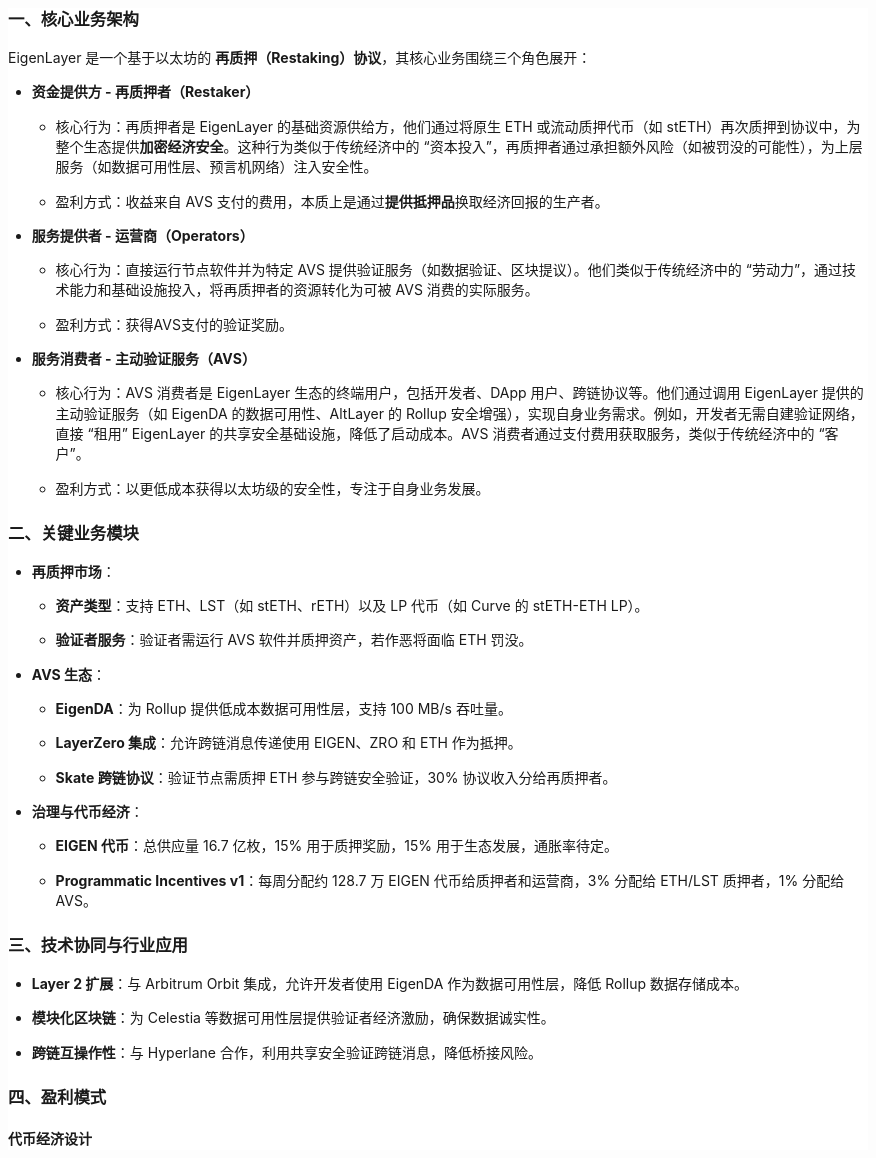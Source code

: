 ### 一、**核心业务架构**

EigenLayer 是一个基于以太坊的 **再质押（Restaking）协议**，其核心业务围绕三个角色展开：

- **资金提供方 - 再质押者（Restaker）**

    - 核心行为：再质押者是 EigenLayer 的基础资源供给方，他们通过将原生 ETH 或流动质押代币（如 stETH）再次质押到协议中，为整个生态提供**加密经济安全**。这种行为类似于传统经济中的 “资本投入”，再质押者通过承担额外风险（如被罚没的可能性），为上层服务（如数据可用性层、预言机网络）注入安全性。

    - 盈利方式：收益来自 AVS 支付的费用，本质上是通过**提供抵押品**换取经济回报的生产者。

- **服务提供者 - 运营商（Operators）**

    - 核心行为：直接运行节点软件并为特定 AVS 提供验证服务（如数据验证、区块提议）。他们类似于传统经济中的 “劳动力”，通过技术能力和基础设施投入，将再质押者的资源转化为可被 AVS 消费的实际服务。

    - 盈利方式：获得AVS支付的验证奖励。

- **服务消费者 - 主动验证服务（AVS）**

    - 核心行为：AVS 消费者是 EigenLayer 生态的终端用户，包括开发者、DApp 用户、跨链协议等。他们通过调用 EigenLayer 提供的主动验证服务（如 EigenDA 的数据可用性、AltLayer 的 Rollup 安全增强），实现自身业务需求。例如，开发者无需自建验证网络，直接 “租用” EigenLayer 的共享安全基础设施，降低了启动成本。AVS 消费者通过支付费用获取服务，类似于传统经济中的 “客户”。

    - 盈利方式：以更低成本获得以太坊级的安全性，专注于自身业务发展。

### 二、**关键业务模块**

- **再质押市场**：

    - **资产类型**：支持 ETH、LST（如 stETH、rETH）以及 LP 代币（如 Curve 的 stETH-ETH LP）。

    - **验证者服务**：验证者需运行 AVS 软件并质押资产，若作恶将面临 ETH 罚没。

- **AVS 生态**：

    - **EigenDA**：为 Rollup 提供低成本数据可用性层，支持 100 MB/s 吞吐量。

    - **LayerZero 集成**：允许跨链消息传递使用 EIGEN、ZRO 和 ETH 作为抵押。

    - **Skate 跨链协议**：验证节点需质押 ETH 参与跨链安全验证，30% 协议收入分给再质押者。

- **治理与代币经济**：

    - **EIGEN 代币**：总供应量 16.7 亿枚，15% 用于质押奖励，15% 用于生态发展，通胀率待定。

    - **Programmatic Incentives v1**：每周分配约 128.7 万 EIGEN 代币给质押者和运营商，3% 分配给 ETH/LST 质押者，1% 分配给 AVS。

### 三、**技术协同与行业应用**

- **Layer 2 扩展**：与 Arbitrum Orbit 集成，允许开发者使用 EigenDA 作为数据可用性层，降低 Rollup 数据存储成本。

- **模块化区块链**：为 Celestia 等数据可用性层提供验证者经济激励，确保数据诚实性。

- **跨链互操作性**：与 Hyperlane 合作，利用共享安全验证跨链消息，降低桥接风险。

### 四、盈利模式

#### **代币经济设计**
